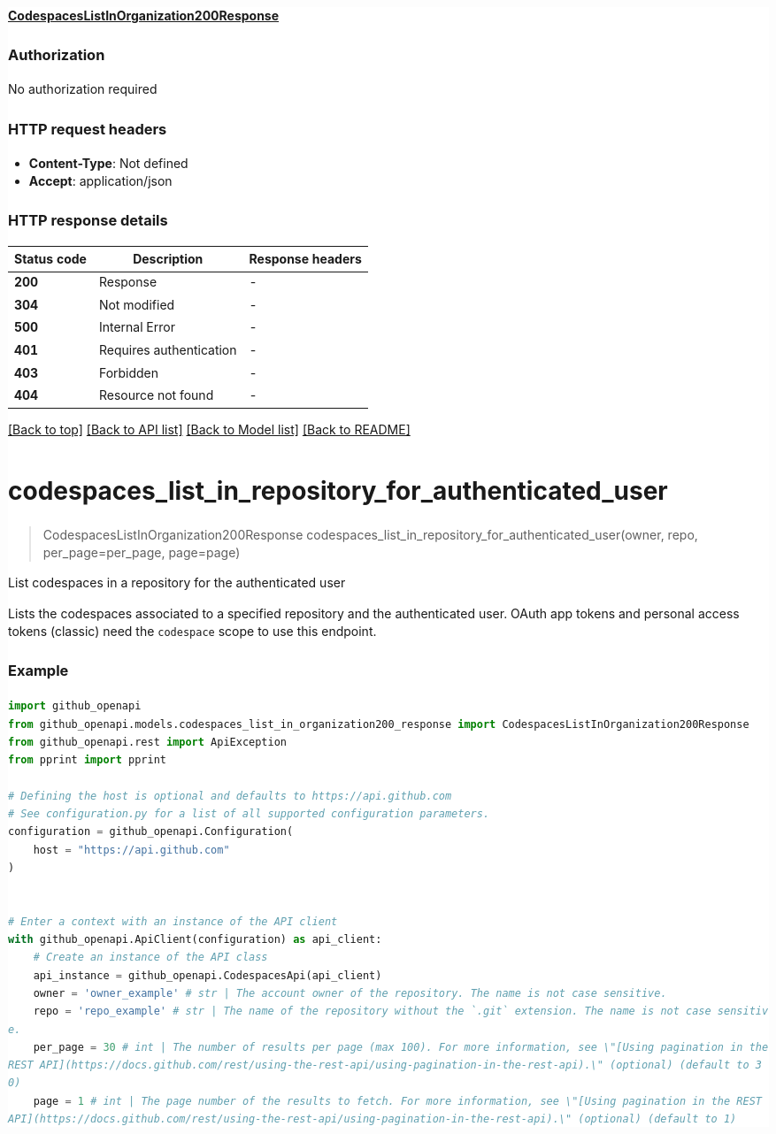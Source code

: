 [**CodespacesListInOrganization200Response**](CodespacesListInOrganization200Response.md)

### Authorization

No authorization required

### HTTP request headers

 - **Content-Type**: Not defined
 - **Accept**: application/json

### HTTP response details

| Status code | Description | Response headers |
|-------------|-------------|------------------|
**200** | Response |  -  |
**304** | Not modified |  -  |
**500** | Internal Error |  -  |
**401** | Requires authentication |  -  |
**403** | Forbidden |  -  |
**404** | Resource not found |  -  |

[[Back to top]](#) [[Back to API list]](../README.md#documentation-for-api-endpoints) [[Back to Model list]](../README.md#documentation-for-models) [[Back to README]](../README.md)

# **codespaces_list_in_repository_for_authenticated_user**
> CodespacesListInOrganization200Response codespaces_list_in_repository_for_authenticated_user(owner, repo, per_page=per_page, page=page)

List codespaces in a repository for the authenticated user

Lists the codespaces associated to a specified repository and the authenticated user.  OAuth app tokens and personal access tokens (classic) need the `codespace` scope to use this endpoint.

### Example


```python
import github_openapi
from github_openapi.models.codespaces_list_in_organization200_response import CodespacesListInOrganization200Response
from github_openapi.rest import ApiException
from pprint import pprint

# Defining the host is optional and defaults to https://api.github.com
# See configuration.py for a list of all supported configuration parameters.
configuration = github_openapi.Configuration(
    host = "https://api.github.com"
)


# Enter a context with an instance of the API client
with github_openapi.ApiClient(configuration) as api_client:
    # Create an instance of the API class
    api_instance = github_openapi.CodespacesApi(api_client)
    owner = 'owner_example' # str | The account owner of the repository. The name is not case sensitive.
    repo = 'repo_example' # str | The name of the repository without the `.git` extension. The name is not case sensitive.
    per_page = 30 # int | The number of results per page (max 100). For more information, see \"[Using pagination in the REST API](https://docs.github.com/rest/using-the-rest-api/using-pagination-in-the-rest-api).\" (optional) (default to 30)
    page = 1 # int | The page number of the results to fetch. For more information, see \"[Using pagination in the REST API](https://docs.github.com/rest/using-the-rest-api/using-pagination-in-the-rest-api).\" (optional) (default to 1)
```